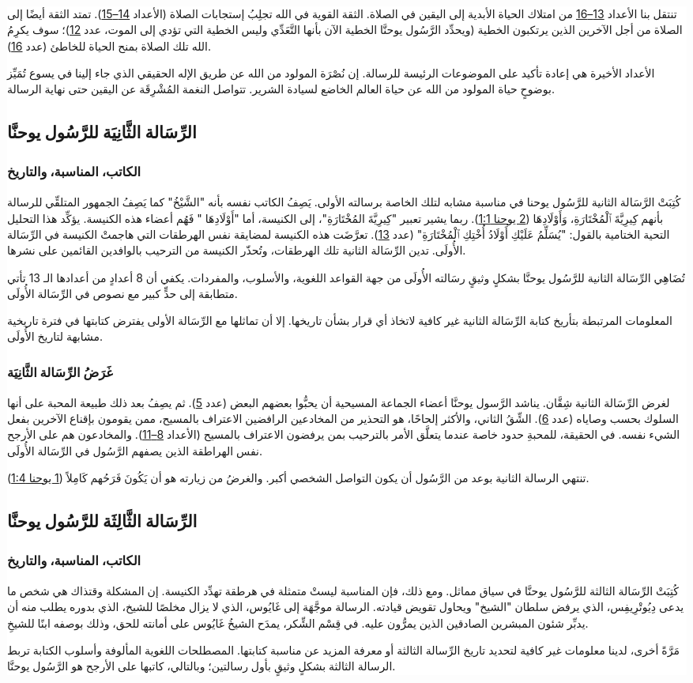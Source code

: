 تنتقل بنا الأعداد [13–16](https://ref.ly/1John5:13-1John5:16) من امتلاك الحياة الأبدية إلى اليقين في الصلاة. الثقة القوية في الله تجلِبُ إستجابات الصلاة (الأعداد [14–15](https://ref.ly/1John5:14-1John5:15)). تمتد الثقة أيضًا إلى الصلاة من أجل الآخرين الذين يرتكبون الخطية (ويحدِّد الرَّسُول يوحنَّا الخطية الآن بأنها التَّعَدِّي وليس الخطية التي تؤدي إلى الموت، عدد [12](https://ref.ly/1John5:12))؛ سوف يكرِمُ الله تلك الصلاة بمنح الحياة للخاطئ (عدد [16](https://ref.ly/1John5:16)).

الأعداد الأخيرة هي إعادة تأكيد على الموضوعات الرئيسة للرسالة. إن نُصْرَة المولود من الله عن طريق الإله الحقيقي الذي جاء إلينا في يسوع تُمَيِّز بوضوحٍ حياة المولود من الله عن حياة العالم الخاضع لسيادة الشرير. تتواصل النغمة المُشْرِقَة عن اليقين حتى نهاية الرسالة.

الرِّسَالة الثَّانِيَة للرَّسُول يوحنَّا
----------------------------------------

### الكاتب، المناسبة، والتاريخ

كُتِبَتْ الرَّسَالة الثانية للرَّسُول يوحنا في مناسبة مشابه لتلك الخاصة برسالته الأولى. يَصِفُ الكاتب نفسه بأنه "الشَّيْخُ" كما يَصِفُ الجمهور المتلقِّي للرسالة بأنهم كِيرِيَّةَ ٱلْمُخْتَارَةِ، وَأَوْلَادِهَا ([2 يوحنا 1:1](https://ref.ly/2John1:1)). ربما يشير تعبير "كِيرِيَّةَ المُخْتَارَةِ"، إلى الكنيسة، أما "أَوْلَادِهَا " فَهُم أعضاء هذه الكنيسة. يؤكِّد هذا التحليل التحية الختامية بالقول: "يُسَلِّمُ عَلَيْكِ أَوْلَادُ أُخْتِكِ ٱلْمُخْتَارَةِ" (عدد [13](https://ref.ly/2John1:13)). تعرَّضَت هذه الكنيسة لمضايقة نفس الهرطقات التي هاجمتْ الكنيسة في الرِّسَالة الأُولَى. تدين الرِّسَالة الثانية تلك الهرطقات، وتُحذّر الكنيسة من الترحيب بالوافدين القائمين على نشرها.

تُضَاهِي الرِّسَالة الثانية للرَّسُول يوحنَّا بشكلٍ وثيقٍ رسَالته الأُولَى من جهة القواعد اللغوية، والأسلوب، والمفردات. يكفي أن 8 أعدادٍ من أعدادها الـ 13 تأتي متطابقة إلى حدٍّ كبير مع نصوص في الرِّسَالة الأُولَى.

المعلومات المرتبطة بتأريخ كتابة الرِّسَالة الثانية غير كافية لاتخاذ أي قرار بشأن تاريخها. إلا أن تماثلها مع الرِّسَالة الأولى يفترض كتابتها في فترة تاريخية مشابهة لتاريخ الأُولَى.

### غَرَضُ الرِّسَالة الثَّانِيَة

لغرض الرِّسَالة الثانية شِقَّان. يناشد الرَّسول يوحنَّا أعضاء الجماعة المسيحية أن يحبُّوا بعضهم البعض (عدد [5](https://ref.ly/2John1:5)). ثم يصِفُ بعد ذلك طبيعة المحبة على أنها السلوك بحسب وصاياه (عدد [6](https://ref.ly/2John1:6)). الشِّقُ الثاني، والأكثر إلحاحًا، هو التحذير من المخادعين الرافضين الاعتراف بالمسيح، ممن يقومون بإقناع الآخرين بفعل الشيء نفسه. في الحقيقة، للمحبةِ حدود خاصة عندما يتعلَّق الأمر بالترحيب بمن يرفضون الاعتراف بالمسيح (الأعداد [8–11](https://ref.ly/2John1:8-2John1:11)). والمخادعون هم على الأرجح نفس الهراطقة الذين يصفهم الرَّسُول في الرِّسَالة الأُولَى.

تنتهي الرسالة الثانية بوعد من الرَّسُول أن يكون التواصل الشخصي أكبر. والغرضُ من زيارته هو أن يَكُونَ فَرَحُهم كَامِلاً ([1 يوحنا 1:4](https://ref.ly/1John1:4)).

الرِّسَالة الثَّالِثَة للرَّسُول يوحنَّا
----------------------------------------

### الكاتب، المناسبة، والتاريخ

كُتِبَتْ الرِّسَالة الثالثة للرَّسُول يوحنَّا في سياق مماثل. ومع ذلك، فإن المناسبة ليستْ متمثلة في هرطقة تهدِّد الكنيسة. إن المشكلة وقتذاك هي شخص ما يدعى دِيُوتْرِيفِس، الذي يرفض سلطان "الشيخ" ويحاول تقويض قيادته. الرسالة موجَّهَة إلى غَايُوس، الذي لا يزال مخلصًا للشيخ، الذي بدوره يطلب منه أن يدبِّر شئون المبشرين الصادقين الذين يمرُّون عليه. في قِسْم الشِّكر، يمدَح الشيخُ غَايُوس على أمانته للحق، وذلك بوصفه ابنًا للشيخِ.

مَرَّةً أخرى، لدينا معلومات غير كافية لتحديد تاريخ الرِّسالة الثالثة أو معرفة المزيد عن مناسبة كتابتها. المصطلحات اللغوية المألوفة وأسلوب الكتابة تربط الرسالة الثالثة بشكلٍ وثيقٍ بأول رسالتين؛ وبالتالي، كاتبها على الأرجح هو الرَّسُول يوحنَّا.
